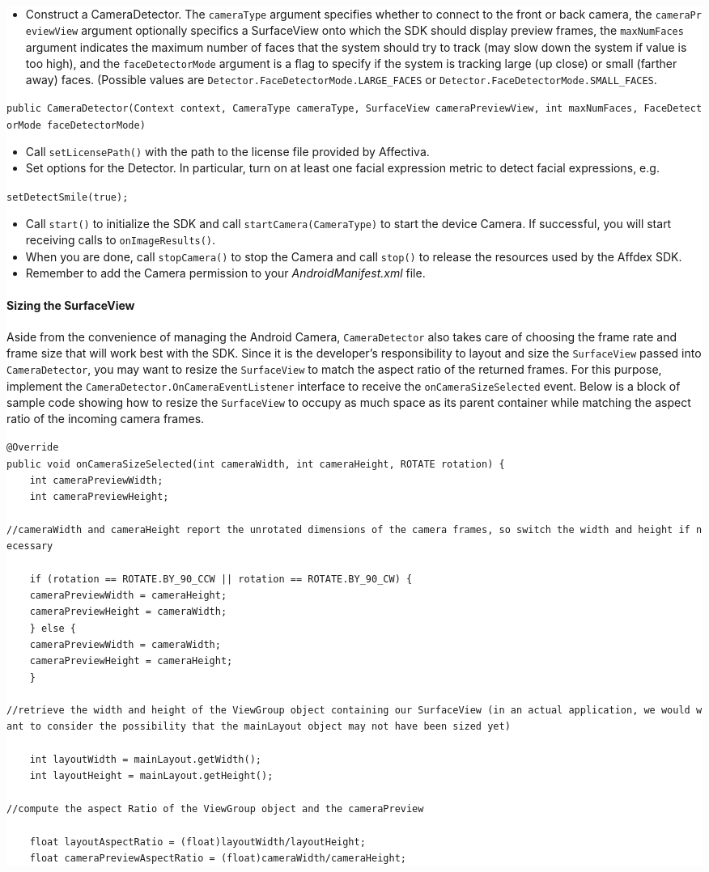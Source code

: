 *   Construct a CameraDetector. The <code>cameraType</code> argument specifies whether to connect to the front or back camera, the <code>cameraPreviewView</code> argument optionally specifics a SurfaceView onto which the SDK should display preview frames, the <code>maxNumFaces</code> argument indicates the maximum number of faces that the system should try to track (may slow down the system if value is too high), and the <code>faceDetectorMode</code> argument is a flag to specify if the system is tracking large (up close) or small (farther away) faces. (Possible values are <code>Detector.FaceDetectorMode.LARGE_FACES</code> or <code>Detector.FaceDetectorMode.SMALL_FACES</code>.

```
public CameraDetector(Context context, CameraType cameraType, SurfaceView cameraPreviewView, int maxNumFaces, FaceDetectorMode faceDetectorMode)
```

*   Call <code>setLicensePath()</code> with the path to the license file provided by Affectiva.  
*   Set options for the Detector. In particular, turn on at least one facial expression metric to detect facial expressions, e.g.  
```
setDetectSmile(true);  
```

*   Call <code>start()</code> to initialize the SDK and call <code>startCamera(CameraType)</code> to start the device Camera.   If successful, you will start receiving calls to <code>onImageResults()</code>.  
*   When you are done, call <code>stopCamera()</code> to stop the Camera and call <code>stop()</code> to release the resources used by the Affdex SDK.  
*	Remember to add the Camera permission to your <em>AndroidManifest.xml</em> file.

#### Sizing the SurfaceView

Aside from the convenience of managing the Android Camera, <code>CameraDetector</code> also takes care of choosing the frame rate and frame size that will work best with the SDK. Since it is the developer’s responsibility to layout and size the <code>SurfaceView</code> passed into <code>CameraDetector</code>, you may want to resize the <code>SurfaceView</code> to match the aspect ratio of the returned frames. For this purpose, implement the <code>CameraDetector.OnCameraEventListener</code> interface to receive the <code>onCameraSizeSelected</code> event. Below is a block of sample code showing how to resize the <code>SurfaceView</code> to occupy as much space as its parent container while matching the aspect ratio of the incoming camera frames.

```
@Override
public void onCameraSizeSelected(int cameraWidth, int cameraHeight, ROTATE rotation) {
    int cameraPreviewWidth;
    int cameraPreviewHeight;    	

//cameraWidth and cameraHeight report the unrotated dimensions of the camera frames, so switch the width and height if necessary

    if (rotation == ROTATE.BY_90_CCW || rotation == ROTATE.BY_90_CW) {
    cameraPreviewWidth = cameraHeight;
    cameraPreviewHeight = cameraWidth;
    } else {
    cameraPreviewWidth = cameraWidth;
    cameraPreviewHeight = cameraHeight;
    }

//retrieve the width and height of the ViewGroup object containing our SurfaceView (in an actual application, we would want to consider the possibility that the mainLayout object may not have been sized yet)

    int layoutWidth = mainLayout.getWidth();
    int layoutHeight = mainLayout.getHeight();

//compute the aspect Ratio of the ViewGroup object and the cameraPreview

    float layoutAspectRatio = (float)layoutWidth/layoutHeight; 	
    float cameraPreviewAspectRatio = (float)cameraWidth/cameraHeight;

```